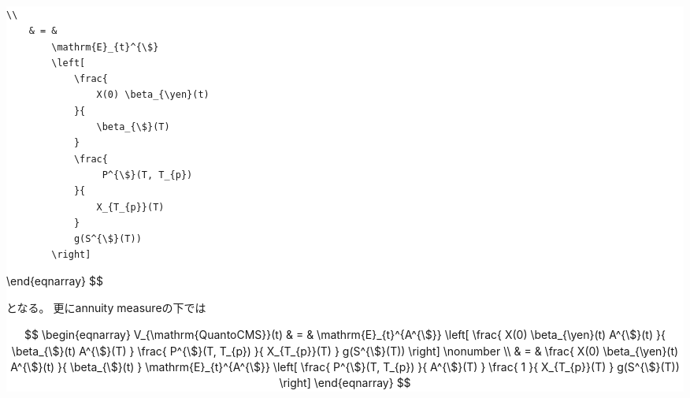    \\
        & = &
            \mathrm{E}_{t}^{\$}
            \left[
                \frac{
                    X(0) \beta_{\yen}(t)
                }{
                    \beta_{\$}(T)
                }
                \frac{
                     P^{\$}(T, T_{p})
                }{
                    X_{T_{p}}(T)
                }
                g(S^{\$}(T))
            \right]
\end{eqnarray}
$$

となる。
更にannuity measureの下では

$$
\begin{eqnarray}
    V_{\mathrm{QuantoCMS}}(t)
        & = &
            \mathrm{E}_{t}^{A^{\$}}
            \left[
                \frac{
                    X(0) \beta_{\yen}(t) A^{\$}(t)
                }{
                    \beta_{\$}(t) A^{\$}(T)
                }
                \frac{
                     P^{\$}(T, T_{p})
                }{
                    X_{T_{p}}(T)
                }
                g(S^{\$}(T))
            \right]
    \nonumber
    \\
        & = &
            \frac{
                X(0) \beta_{\yen}(t) A^{\$}(t)
            }{
                \beta_{\$}(t)
            }
            \mathrm{E}_{t}^{A^{\$}}
            \left[
                \frac{
                     P^{\$}(T, T_{p})
                }{
                    A^{\$}(T)
                }
                \frac{ 1 }{ X_{T_{p}}(T) }
                g(S^{\$}(T))
            \right]
\end{eqnarray}
$$
